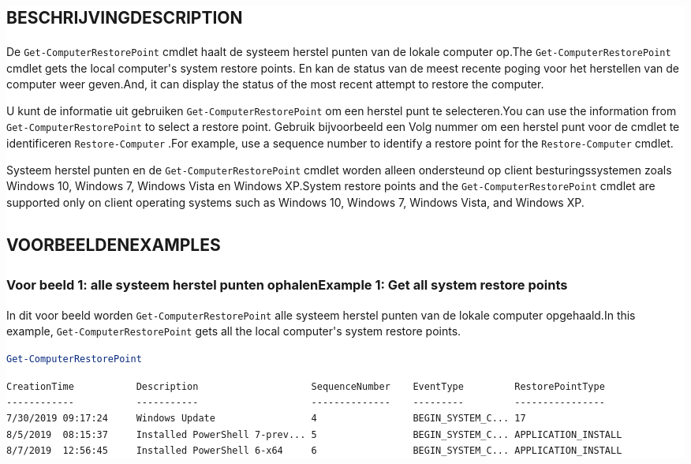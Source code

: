 ## <span data-ttu-id="cf4e7-109">BESCHRIJVING</span><span class="sxs-lookup"><span data-stu-id="cf4e7-109">DESCRIPTION</span></span>

<span data-ttu-id="cf4e7-110">De `Get-ComputerRestorePoint` cmdlet haalt de systeem herstel punten van de lokale computer op.</span><span class="sxs-lookup"><span data-stu-id="cf4e7-110">The `Get-ComputerRestorePoint` cmdlet gets the local computer's system restore points.</span></span> <span data-ttu-id="cf4e7-111">En kan de status van de meest recente poging voor het herstellen van de computer weer geven.</span><span class="sxs-lookup"><span data-stu-id="cf4e7-111">And, it can display the status of the most recent attempt to restore the computer.</span></span>

<span data-ttu-id="cf4e7-112">U kunt de informatie uit gebruiken `Get-ComputerRestorePoint` om een herstel punt te selecteren.</span><span class="sxs-lookup"><span data-stu-id="cf4e7-112">You can use the information from `Get-ComputerRestorePoint` to select a restore point.</span></span> <span data-ttu-id="cf4e7-113">Gebruik bijvoorbeeld een Volg nummer om een herstel punt voor de cmdlet te identificeren `Restore-Computer` .</span><span class="sxs-lookup"><span data-stu-id="cf4e7-113">For example, use a sequence number to identify a restore point for the `Restore-Computer` cmdlet.</span></span>

<span data-ttu-id="cf4e7-114">Systeem herstel punten en de `Get-ComputerRestorePoint` cmdlet worden alleen ondersteund op client besturingssystemen zoals Windows 10, Windows 7, Windows Vista en Windows XP.</span><span class="sxs-lookup"><span data-stu-id="cf4e7-114">System restore points and the `Get-ComputerRestorePoint` cmdlet are supported only on client operating systems such as Windows 10, Windows 7, Windows Vista, and Windows XP.</span></span>

## <span data-ttu-id="cf4e7-115">VOORBEELDEN</span><span class="sxs-lookup"><span data-stu-id="cf4e7-115">EXAMPLES</span></span>

### <span data-ttu-id="cf4e7-116">Voor beeld 1: alle systeem herstel punten ophalen</span><span class="sxs-lookup"><span data-stu-id="cf4e7-116">Example 1: Get all system restore points</span></span>

<span data-ttu-id="cf4e7-117">In dit voor beeld worden `Get-ComputerRestorePoint` alle systeem herstel punten van de lokale computer opgehaald.</span><span class="sxs-lookup"><span data-stu-id="cf4e7-117">In this example, `Get-ComputerRestorePoint` gets all the local computer's system restore points.</span></span>

```powershell
Get-ComputerRestorePoint
```

```Output
CreationTime           Description                    SequenceNumber    EventType         RestorePointType
------------           -----------                    --------------    ---------         ----------------
7/30/2019 09:17:24     Windows Update                 4                 BEGIN_SYSTEM_C... 17
8/5/2019  08:15:37     Installed PowerShell 7-prev... 5                 BEGIN_SYSTEM_C... APPLICATION_INSTALL
8/7/2019  12:56:45     Installed PowerShell 6-x64     6                 BEGIN_SYSTEM_C... APPLICATION_INSTALL
```
